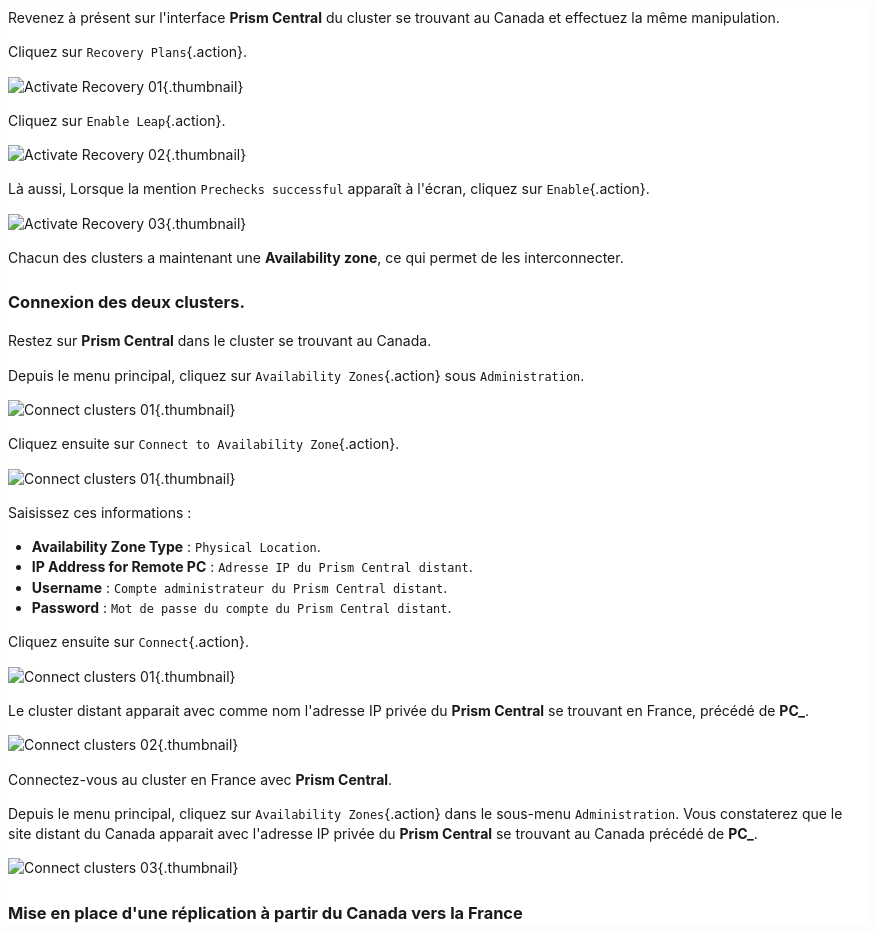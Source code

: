 Revenez à présent sur l'interface **Prism Central** du cluster se trouvant au Canada et effectuez la même manipulation.

Cliquez sur `Recovery Plans`{.action}.

![Activate Recovery 01](images/02-activate-recovery01.png){.thumbnail}

Cliquez sur `Enable Leap`{.action}.

![Activate Recovery 02](images/02-activate-recovery02.png){.thumbnail}

Là aussi, Lorsque la mention `Prechecks successful` apparaît à l'écran, cliquez sur `Enable`{.action}.

![Activate Recovery 03](images/02-activate-recovery03.png){.thumbnail}

Chacun des clusters a maintenant une **Availability zone**, ce qui permet de les interconnecter.

### Connexion des deux clusters.

Restez sur **Prism Central** dans le cluster se trouvant au Canada.

Depuis le menu principal, cliquez sur `Availability Zones`{.action} sous `Administration`.

![Connect clusters 01](images/03-connect-cluster01.png){.thumbnail}

Cliquez ensuite sur `Connect to Availability Zone`{.action}.

![Connect clusters 01](images/03-connect-cluster02.png){.thumbnail}

Saisissez ces informations :

- **Availability Zone Type** : `Physical Location`.
- **IP Address for Remote PC** : `Adresse IP du Prism Central distant`.
- **Username** : `Compte administrateur du Prism Central distant`.
- **Password** : `Mot de passe du compte du Prism Central distant`.

Cliquez ensuite sur `Connect`{.action}.

![Connect clusters 01](images/03-connect-cluster03.png){.thumbnail}

Le cluster distant apparait avec comme nom l'adresse IP privée du **Prism Central** se trouvant en France, précédé de **PC_**.

![Connect clusters 02](images/03-connect-cluster04.png){.thumbnail}

Connectez-vous au cluster en France avec **Prism Central**. 

Depuis le menu principal, cliquez sur `Availability Zones`{.action} dans le sous-menu `Administration`. Vous constaterez que le site distant du Canada apparait avec l'adresse IP privée du **Prism Central** se trouvant au Canada précédé de **PC_**.

![Connect clusters 03](images/03-connect-cluster05.png){.thumbnail}

### Mise en place d'une réplication à partir du Canada vers la France
